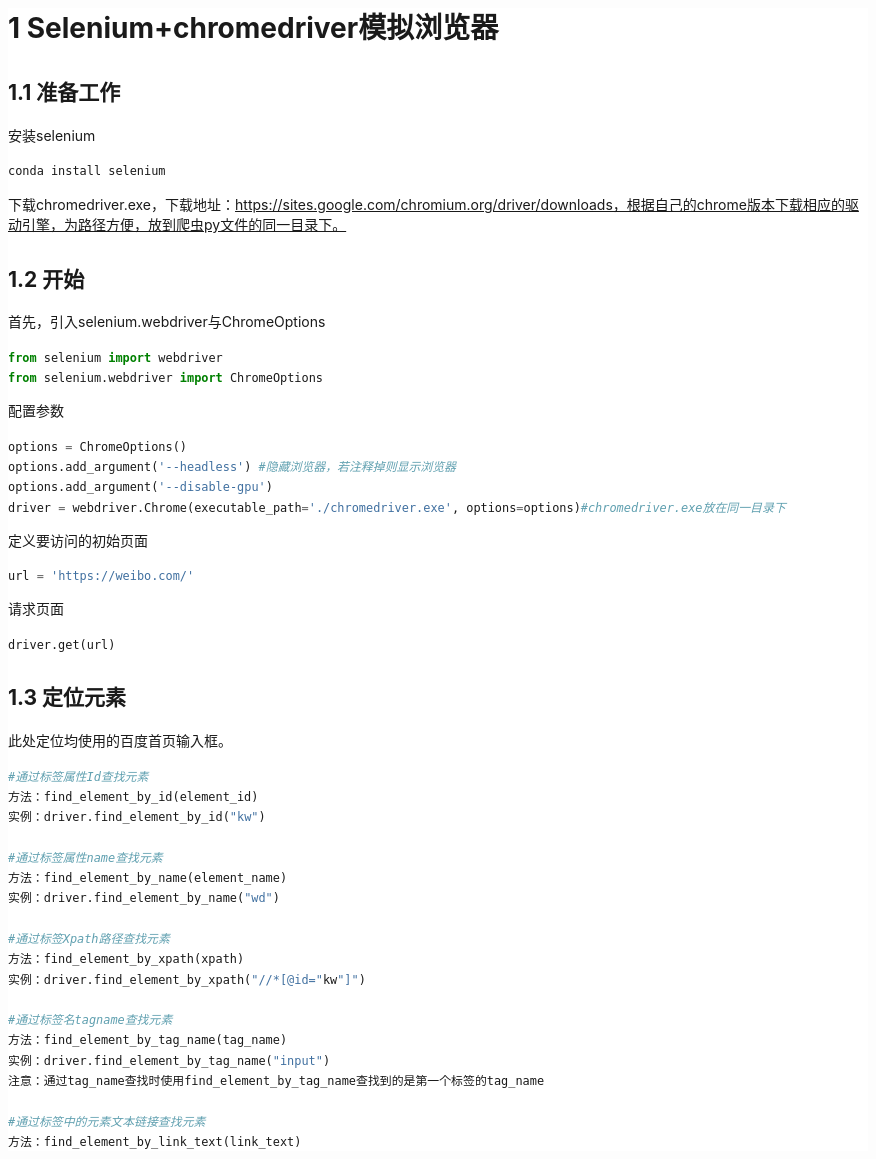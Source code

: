 # 1 Selenium+chromedriver模拟浏览器

## 1.1 准备工作

安装selenium

```bash
conda install selenium
```

下载chromedriver.exe，下载地址：https://sites.google.com/chromium.org/driver/downloads，根据自己的chrome版本下载相应的驱动引擎，为路径方便，放到爬虫py文件的同一目录下。

## 1.2 开始

首先，引入selenium.webdriver与ChromeOptions

```python
from selenium import webdriver
from selenium.webdriver import ChromeOptions
```

配置参数

```python
options = ChromeOptions()
options.add_argument('--headless') #隐藏浏览器，若注释掉则显示浏览器
options.add_argument('--disable-gpu')
driver = webdriver.Chrome(executable_path='./chromedriver.exe', options=options)#chromedriver.exe放在同一目录下
```

定义要访问的初始页面

```python
url = 'https://weibo.com/'
```

请求页面

```python
driver.get(url)
```

## 1.3 定位元素

此处定位均使用的百度首页输入框。

```python
#通过标签属性Id查找元素
方法：find_element_by_id(element_id)
实例：driver.find_element_by_id("kw")

#通过标签属性name查找元素
方法：find_element_by_name(element_name)
实例：driver.find_element_by_name("wd")

#通过标签Xpath路径查找元素
方法：find_element_by_xpath(xpath)
实例：driver.find_element_by_xpath("//*[@id="kw"]")

#通过标签名tagname查找元素
方法：find_element_by_tag_name(tag_name)
实例：driver.find_element_by_tag_name("input")
注意：通过tag_name查找时使用find_element_by_tag_name查找到的是第一个标签的tag_name

#通过标签中的元素文本链接查找元素
方法：find_element_by_link_text(link_text)
```